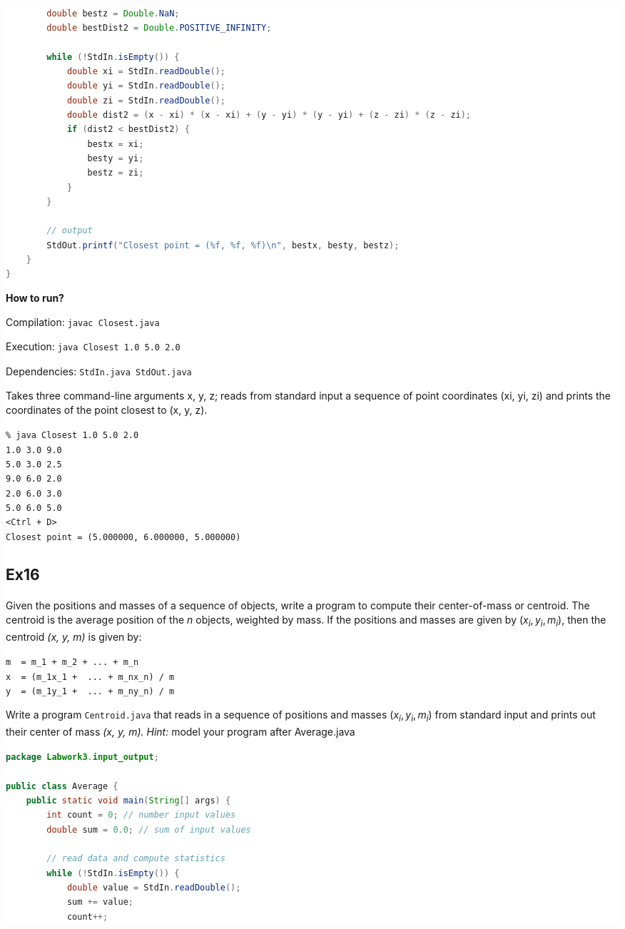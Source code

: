 ```java
        double bestz = Double.NaN;
        double bestDist2 = Double.POSITIVE_INFINITY;

        while (!StdIn.isEmpty()) {
            double xi = StdIn.readDouble();
            double yi = StdIn.readDouble();
            double zi = StdIn.readDouble();
            double dist2 = (x - xi) * (x - xi) + (y - yi) * (y - yi) + (z - zi) * (z - zi);
            if (dist2 < bestDist2) {
                bestx = xi;
                besty = yi;
                bestz = zi;
            }
        }

        // output
        StdOut.printf("Closest point = (%f, %f, %f)\n", bestx, besty, bestz);
    }
}
```
**How to run?**

Compilation:  `javac Closest.java`

Execution:    `java Closest 1.0 5.0 2.0`

Dependencies: `StdIn.java StdOut.java`

Takes three command-line arguments x, y, z; reads from standard input a sequence of point coordinates (xi, yi, zi) and prints the coordinates of the point closest to (x, y, z).
```txt
% java Closest 1.0 5.0 2.0
1.0 3.0 9.0
5.0 3.0 2.5
9.0 6.0 2.0
2.0 6.0 3.0
5.0 6.0 5.0
<Ctrl + D>
Closest point = (5.000000, 6.000000, 5.000000)
```
## Ex16
Given the positions and masses of a sequence of objects, write a program to compute their center-of-mass or centroid. The centroid is the average position of the *n* objects, weighted by mass. If the positions and masses are given by $(x_i,y_i,m_i)$, then the centroid *(x, y, m)* is given by:
```txt
m  = m_1 + m_2 + ... + m_n
x  = (m_1x_1 +  ... + m_nx_n) / m
y  = (m_1y_1 +  ... + m_ny_n) / m
```
Write a program `Centroid.java` that reads in a sequence of positions and masses $(x_i,y_i,m_i)$ from standard input and prints out their center of mass *(x, y, m). Hint:* model your program after Average.java
```java
package Labwork3.input_output;

public class Average {
    public static void main(String[] args) {
        int count = 0; // number input values
        double sum = 0.0; // sum of input values

        // read data and compute statistics
        while (!StdIn.isEmpty()) {
            double value = StdIn.readDouble();
            sum += value;
            count++;
```